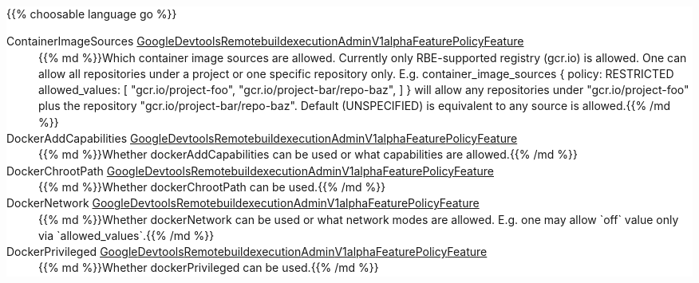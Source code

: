 {{% choosable language go %}}
<dl class="resources-properties"><dt class="property-optional"
            title="Optional">
        <span id="containerimagesources_go">
<a href="#containerimagesources_go" style="color: inherit; text-decoration: inherit;">Container<wbr>Image<wbr>Sources</a>
</span>
        <span class="property-indicator"></span>
        <span class="property-type"><a href="#googledevtoolsremotebuildexecutionadminv1alphafeaturepolicyfeature">Google<wbr>Devtools<wbr>Remotebuildexecution<wbr>Admin<wbr>V1alpha<wbr>Feature<wbr>Policy<wbr>Feature</a></span>
    </dt>
    <dd>{{% md %}}Which container image sources are allowed. Currently only RBE-supported registry (gcr.io) is allowed. One can allow all repositories under a project or one specific repository only. E.g. container_image_sources { policy: RESTRICTED allowed_values: [ "gcr.io/project-foo", "gcr.io/project-bar/repo-baz", ] } will allow any repositories under "gcr.io/project-foo" plus the repository "gcr.io/project-bar/repo-baz". Default (UNSPECIFIED) is equivalent to any source is allowed.{{% /md %}}</dd><dt class="property-optional"
            title="Optional">
        <span id="dockeraddcapabilities_go">
<a href="#dockeraddcapabilities_go" style="color: inherit; text-decoration: inherit;">Docker<wbr>Add<wbr>Capabilities</a>
</span>
        <span class="property-indicator"></span>
        <span class="property-type"><a href="#googledevtoolsremotebuildexecutionadminv1alphafeaturepolicyfeature">Google<wbr>Devtools<wbr>Remotebuildexecution<wbr>Admin<wbr>V1alpha<wbr>Feature<wbr>Policy<wbr>Feature</a></span>
    </dt>
    <dd>{{% md %}}Whether dockerAddCapabilities can be used or what capabilities are allowed.{{% /md %}}</dd><dt class="property-optional"
            title="Optional">
        <span id="dockerchrootpath_go">
<a href="#dockerchrootpath_go" style="color: inherit; text-decoration: inherit;">Docker<wbr>Chroot<wbr>Path</a>
</span>
        <span class="property-indicator"></span>
        <span class="property-type"><a href="#googledevtoolsremotebuildexecutionadminv1alphafeaturepolicyfeature">Google<wbr>Devtools<wbr>Remotebuildexecution<wbr>Admin<wbr>V1alpha<wbr>Feature<wbr>Policy<wbr>Feature</a></span>
    </dt>
    <dd>{{% md %}}Whether dockerChrootPath can be used.{{% /md %}}</dd><dt class="property-optional"
            title="Optional">
        <span id="dockernetwork_go">
<a href="#dockernetwork_go" style="color: inherit; text-decoration: inherit;">Docker<wbr>Network</a>
</span>
        <span class="property-indicator"></span>
        <span class="property-type"><a href="#googledevtoolsremotebuildexecutionadminv1alphafeaturepolicyfeature">Google<wbr>Devtools<wbr>Remotebuildexecution<wbr>Admin<wbr>V1alpha<wbr>Feature<wbr>Policy<wbr>Feature</a></span>
    </dt>
    <dd>{{% md %}}Whether dockerNetwork can be used or what network modes are allowed. E.g. one may allow `off` value only via `allowed_values`.{{% /md %}}</dd><dt class="property-optional"
            title="Optional">
        <span id="dockerprivileged_go">
<a href="#dockerprivileged_go" style="color: inherit; text-decoration: inherit;">Docker<wbr>Privileged</a>
</span>
        <span class="property-indicator"></span>
        <span class="property-type"><a href="#googledevtoolsremotebuildexecutionadminv1alphafeaturepolicyfeature">Google<wbr>Devtools<wbr>Remotebuildexecution<wbr>Admin<wbr>V1alpha<wbr>Feature<wbr>Policy<wbr>Feature</a></span>
    </dt>
    <dd>{{% md %}}Whether dockerPrivileged can be used.{{% /md %}}</dd><dt class="property-optional"